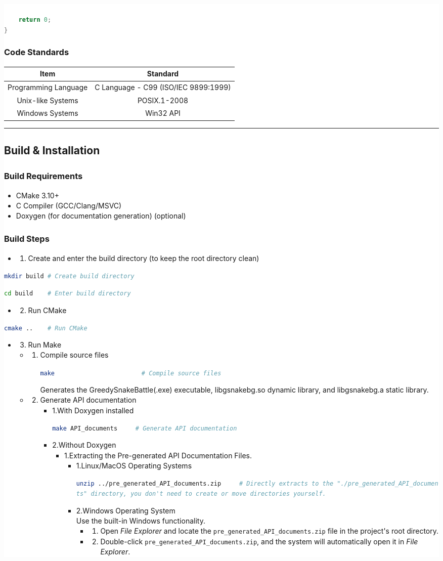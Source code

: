 ```c
    
    return 0;
}
```

### Code Standards

| Item | Standard |
| :--: | :--: |
| Programming Language | C Language - C99 (ISO/IEC 9899:1999) |
| Unix-like Systems | POSIX.1-2008 |
| Windows Systems | Win32 API |

---
## Build & Installation

### Build Requirements

- CMake 3.10+
- C Compiler (GCC/Clang/MSVC)
- Doxygen (for documentation generation) (optional)

### Build Steps

- 1. Create and enter the build directory (to keep the root directory clean)
```bash
mkdir build # Create build directory
```
```bash
cd build    # Enter build directory
```

- 2. Run CMake
```bash
cmake ..    # Run CMake
```

- 3. Run Make
    - 1. Compile source files  
         ```bash
         make                        # Compile source files
         ```
         Generates the GreedySnakeBattle(.exe) executable, libgsnakebg.so dynamic library, and libgsnakebg.a static library.
    
    - 2. Generate API documentation
         - 1.With Doxygen installed
             ```bash
             make API_documents     # Generate API documentation
             ```
         - 2.Without Doxygen
             - 1.Extracting the Pre-generated API Documentation Files.
                 - 1.Linux/MacOS Operating Systems
                     ```bash
                     unzip ../pre_generated_API_documents.zip     # Directly extracts to the "./pre_generated_API_documents" directory, you don't need to create or move directories yourself. 
                     ```
                 - 2.Windows Operating System  
                     Use the built-in Windows functionality.  
                     - 1. Open *File Explorer* and locate the `pre_generated_API_documents.zip` file in the project's root directory.  
                     - 2. Double-click `pre_generated_API_documents.zip`, and the system will automatically open it in *File Explorer*.  